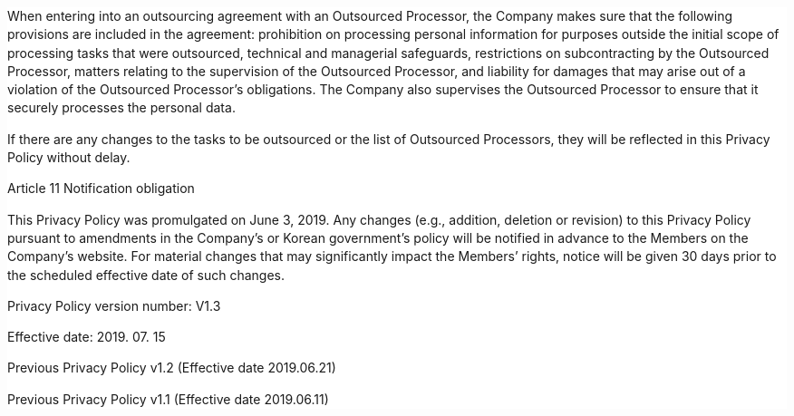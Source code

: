 When entering into an outsourcing agreement with an Outsourced Processor, the
Company makes sure that the following provisions are included in the
agreement: prohibition on processing personal information for purposes outside
the initial scope of processing tasks that were outsourced, technical and
managerial safeguards, restrictions on subcontracting by the Outsourced
Processor, matters relating to the supervision of the Outsourced Processor,
and liability for damages that may arise out of a violation of the Outsourced
Processor’s obligations. The Company also supervises the Outsourced Processor
to ensure that it securely processes the personal data.

If there are any changes to the tasks to be outsourced or the list of
Outsourced Processors, they will be reflected in this Privacy Policy without
delay.

Article 11 Notification obligation

This Privacy Policy was promulgated on June 3, 2019. Any changes (e.g.,
addition, deletion or revision) to this Privacy Policy pursuant to amendments
in the Company’s or Korean government’s policy will be notified in advance to
the Members on the Company’s website. For material changes that may
significantly impact the Members’ rights, notice will be given 30 days prior
to the scheduled effective date of such changes.

Privacy Policy version number: V1.3

Effective date: 2019. 07. 15

Previous Privacy Policy v1.2 (Effective date 2019.06.21)

Previous Privacy Policy v1.1 (Effective date 2019.06.11)

